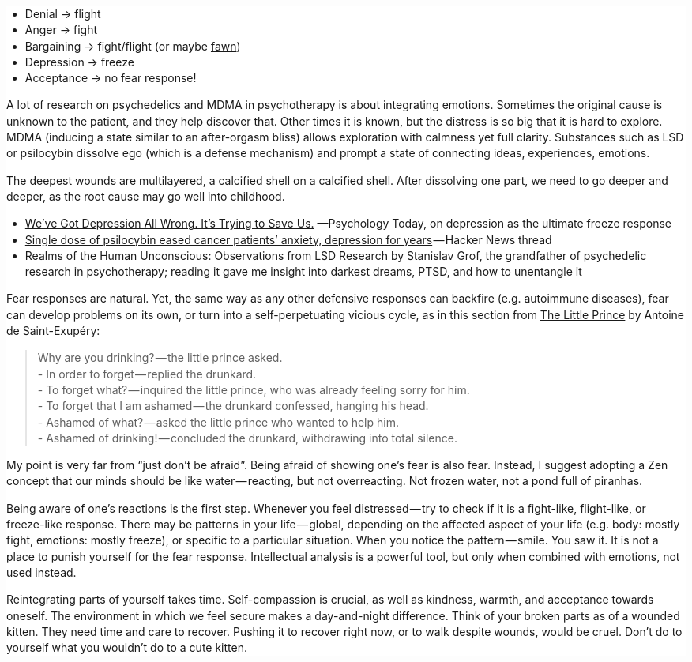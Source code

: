 - Denial → flight
- Anger → fight
- Bargaining → fight/flight (or maybe [fawn](https://www.psychologytoday.com/us/blog/addiction-and-recovery/202008/understanding-fight-flight-freeze-and-the-fawn-response))
- Depression → freeze
- Acceptance → no fear response!

A lot of research on psychedelics and MDMA in psychotherapy is about integrating emotions. Sometimes the original cause is unknown to the patient, and they help discover that. Other times it is known, but the distress is so big that it is hard to explore. MDMA (inducing a state similar to an after-orgasm bliss) allows exploration with calmness yet full clarity. Substances such as LSD or psilocybin dissolve ego (which is a defense mechanism) and prompt a state of connecting ideas, experiences, emotions.

The deepest wounds are multilayered, a calcified shell on a calcified shell. After dissolving one part, we need to go deeper and deeper, as the root cause may go well into childhood.

- [We’ve Got Depression All Wrong. It’s Trying to Save Us.](https://www.psychologytoday.com/us/blog/shouldstorm/202012/we-ve-got-depression-all-wrong-it-s-trying-save-us) —Psychology Today, on depression as the ultimate freeze response
- [Single dose of psilocybin eased cancer patients’ anxiety, depression for years](https://news.ycombinator.com/item?id=22170087) — Hacker News thread
- [Realms of the Human Unconscious: Observations from LSD Research](https://www.goodreads.com/book/show/196573.Realms_of_the_Human_Unconscious) by Stanislav Grof, the grandfather of psychedelic research in psychotherapy; reading it gave me insight into darkest dreams, PTSD, and how to unentangle it

Fear responses are natural. Yet, the same way as any other defensive responses can backfire (e.g. autoimmune diseases), fear can develop problems on its own, or turn into a self-perpetuating vicious cycle, as in this section from [The Little Prince](https://en.wikipedia.org/wiki/The_Little_Prince) by Antoine de Saint-Exupéry:

> Why are you drinking? — the little prince asked.  
> \- In order to forget — replied the drunkard.  
> \- To forget what? — inquired the little prince, who was already feeling sorry for him.  
> \- To forget that I am ashamed — the drunkard confessed, hanging his head.  
> \- Ashamed of what? — asked the little prince who wanted to help him.  
> \- Ashamed of drinking! — concluded the drunkard, withdrawing into total silence.

My point is very far from “just don’t be afraid”. Being afraid of showing one’s fear is also fear. Instead, I suggest adopting a Zen concept that our minds should be like water — reacting, but not overreacting. Not frozen water, not a pond full of piranhas.

Being aware of one’s reactions is the first step. Whenever you feel distressed — try to check if it is a fight-like, flight-like, or freeze-like response. There may be patterns in your life — global, depending on the affected aspect of your life (e.g. body: mostly fight, emotions: mostly freeze), or specific to a particular situation. When you notice the pattern — smile. You saw it. It is not a place to punish yourself for the fear response. Intellectual analysis is a powerful tool, but only when combined with emotions, not used instead.

Reintegrating parts of yourself takes time. Self-compassion is crucial, as well as kindness, warmth, and acceptance towards oneself. The environment in which we feel secure makes a day-and-night difference. Think of your broken parts as of a wounded kitten. They need time and care to recover. Pushing it to recover right now, or to walk despite wounds, would be cruel. Don’t do to yourself what you wouldn’t do to a cute kitten.
